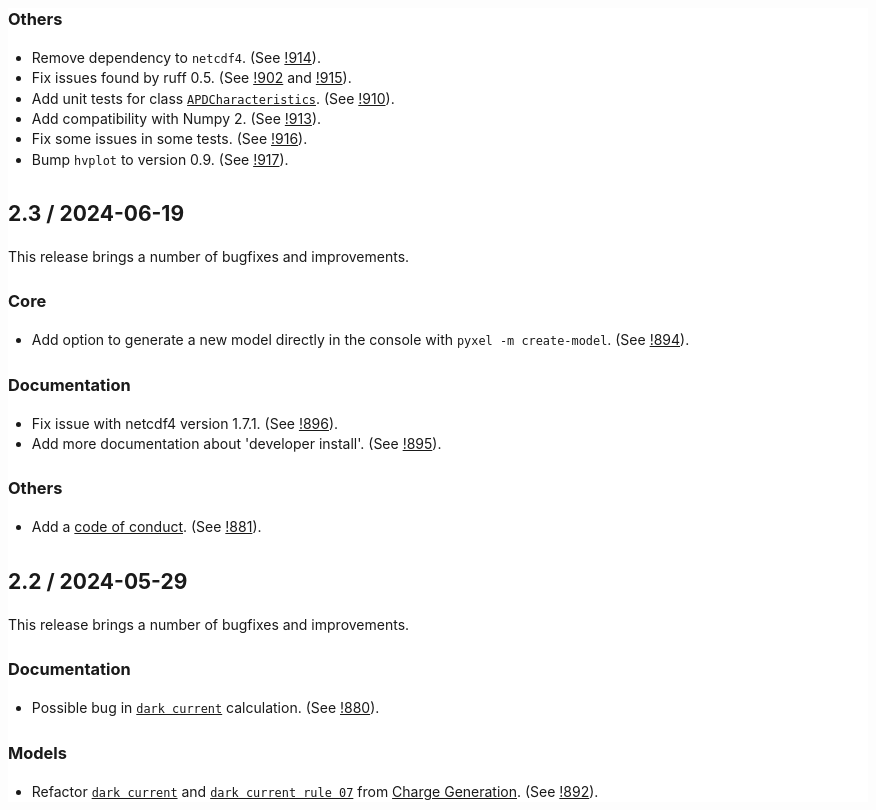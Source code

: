 ### Others
* Remove dependency to `netcdf4`.
  (See [!914](https://gitlab.com/esa/pyxel/-/merge_requests/914)).
* Fix issues found by ruff 0.5.
  (See [!902](https://gitlab.com/esa/pyxel/-/merge_requests/902) and 
  [!915](https://gitlab.com/esa/pyxel/-/merge_requests/915)).
* Add unit tests for class [`APDCharacteristics`](https://esa.gitlab.io/pyxel/doc/stable/references/api/detectorproperties.html#pyxel.detectors.APDCharacteristics).
  (See [!910](https://gitlab.com/esa/pyxel/-/merge_requests/910)).
* Add compatibility with Numpy 2.
  (See [!913](https://gitlab.com/esa/pyxel/-/merge_requests/913)).
* Fix some issues in some tests.
  (See [!916](https://gitlab.com/esa/pyxel/-/merge_requests/916)).
* Bump `hvplot` to version 0.9.
  (See [!917](https://gitlab.com/esa/pyxel/-/merge_requests/917)).


## 2.3 / 2024-06-19

This release brings a number of bugfixes and improvements.

### Core

* Add option to generate a new model directly in the console with `pyxel -m create-model`.
  (See [!894](https://gitlab.com/esa/pyxel/-/merge_requests/894)).

### Documentation
* Fix issue with netcdf4 version 1.7.1.
  (See [!896](https://gitlab.com/esa/pyxel/-/merge_requests/896)).
* Add more documentation about 'developer install'.
  (See [!895](https://gitlab.com/esa/pyxel/-/merge_requests/895)).

### Others
* Add a [code of conduct](https://gitlab.com/esa/pyxel/-/blob/master/CODE_OF_CONDUCT.md).
  (See [!881](https://gitlab.com/esa/pyxel/-/merge_requests/881)).


## 2.2 / 2024-05-29

This release brings a number of bugfixes and improvements.

### Documentation
* Possible bug in [`dark current`](https://esa.gitlab.io/pyxel/doc/stable/references/model_groups/charge_generation_models.html#dark-current)
  calculation.
  (See [!880](https://gitlab.com/esa/pyxel/-/merge_requests/880)).

### Models
* Refactor [`dark current`](https://esa.gitlab.io/pyxel/doc/stable/references/model_groups/charge_generation_models.html#dark-current)
  and [`dark current rule 07`](https://esa.gitlab.io/pyxel/doc/stable/references/model_groups/charge_generation_models.html#dark-current-rule07)
  from [Charge Generation](https://esa.gitlab.io/pyxel/doc/stable/references/model_groups/charge_generation_models.html#).
  (See [!892](https://gitlab.com/esa/pyxel/-/merge_requests/892)).
